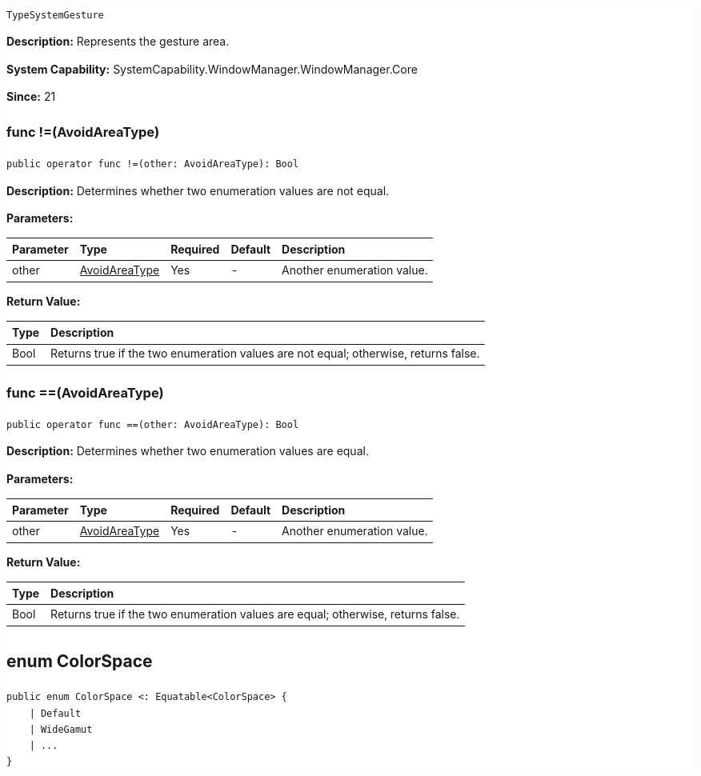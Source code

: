 ```cangjie
TypeSystemGesture
```

**Description:** Represents the gesture area.

**System Capability:** SystemCapability.WindowManager.WindowManager.Core

**Since:** 21

### func !=(AvoidAreaType)

```cangjie
public operator func !=(other: AvoidAreaType): Bool
```

**Description:** Determines whether two enumeration values are not equal.

**Parameters:**

| Parameter | Type | Required | Default | Description |
|:---|:---|:---|:---|:---|
| other | [AvoidAreaType](#enum-avoidareatype) | Yes | - | Another enumeration value. |

**Return Value:**

| Type | Description |
|:----|:----|
| Bool | Returns true if the two enumeration values are not equal; otherwise, returns false. |

### func ==(AvoidAreaType)

```cangjie
public operator func ==(other: AvoidAreaType): Bool
```

**Description:** Determines whether two enumeration values are equal.

**Parameters:**

| Parameter | Type | Required | Default | Description |
|:---|:---|:---|:---|:---|
| other | [AvoidAreaType](#enum-avoidareatype) | Yes | - | Another enumeration value. |

**Return Value:**

| Type | Description |
|:----|:----|
| Bool | Returns true if the two enumeration values are equal; otherwise, returns false. |

## enum ColorSpace

```cangjie
public enum ColorSpace <: Equatable<ColorSpace> {
    | Default
    | WideGamut
    | ...
}
```
